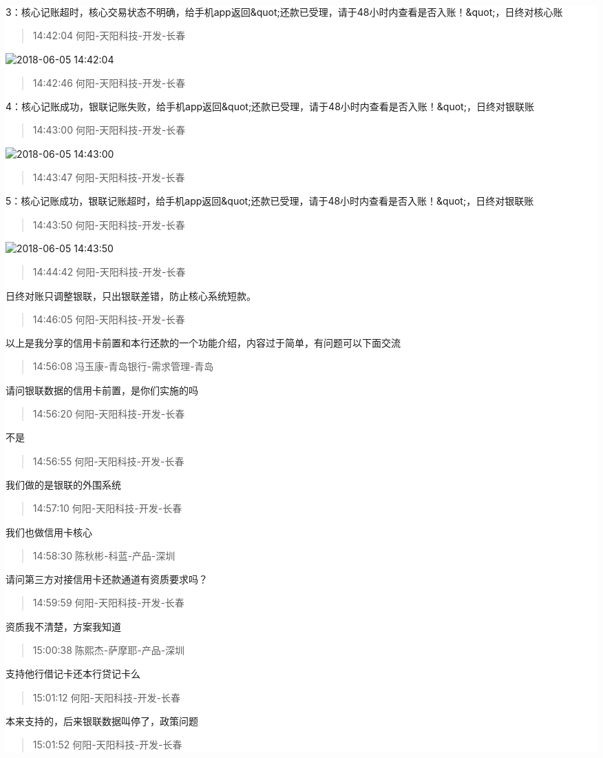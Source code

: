 3：核心记账超时，核心交易状态不明确，给手机app返回&amp;quot;还款已受理，请于48小时内查看是否入账！&amp;quot;，日终对核心账  
   
> 14:42:04  何阳-天阳科技-开发-长春  
   
![2018-06-05 14:42:04](http://static.cocolian.cn/img/201806/20180605_144204.png) 
   
> 14:42:46  何阳-天阳科技-开发-长春  
   
4：核心记账成功，银联记账失败，给手机app返回&amp;quot;还款已受理，请于48小时内查看是否入账！&amp;quot;，日终对银联账  
   
> 14:43:00  何阳-天阳科技-开发-长春  
   
![2018-06-05 14:43:00](http://static.cocolian.cn/img/201806/20180605_144300.png) 
   
> 14:43:47  何阳-天阳科技-开发-长春  
   
5：核心记账成功，银联记账超时，给手机app返回&amp;quot;还款已受理，请于48小时内查看是否入账！&amp;quot;，日终对银联账  
   
> 14:43:50  何阳-天阳科技-开发-长春  
   
![2018-06-05 14:43:50](http://static.cocolian.cn/img/201806/20180605_144350.png) 
   
> 14:44:42  何阳-天阳科技-开发-长春  
   
日终对账只调整银联，只出银联差错，防止核心系统短款。  
   
> 14:46:05  何阳-天阳科技-开发-长春  
   
以上是我分享的信用卡前置和本行还款的一个功能介绍，内容过于简单，有问题可以下面交流  
   
> 14:56:08  冯玉康-青岛银行-需求管理-青岛  
   
请问银联数据的信用卡前置，是你们实施的吗  
   
> 14:56:20  何阳-天阳科技-开发-长春  
   
不是  
   
> 14:56:55  何阳-天阳科技-开发-长春  
   
我们做的是银联的外围系统  
   
> 14:57:10  何阳-天阳科技-开发-长春  
   
我们也做信用卡核心  
   
> 14:58:30  陈秋彬-科蓝-产品-深圳  
   
请问第三方对接信用卡还款通道有资质要求吗？  
   
> 14:59:59  何阳-天阳科技-开发-长春  
   
资质我不清楚，方案我知道  
   
> 15:00:38  陈熙杰-萨摩耶-产品-深圳  
   
支持他行借记卡还本行贷记卡么  
   
> 15:01:12  何阳-天阳科技-开发-长春  
   
本来支持的，后来银联数据叫停了，政策问题  
   
> 15:01:52  何阳-天阳科技-开发-长春  
   
